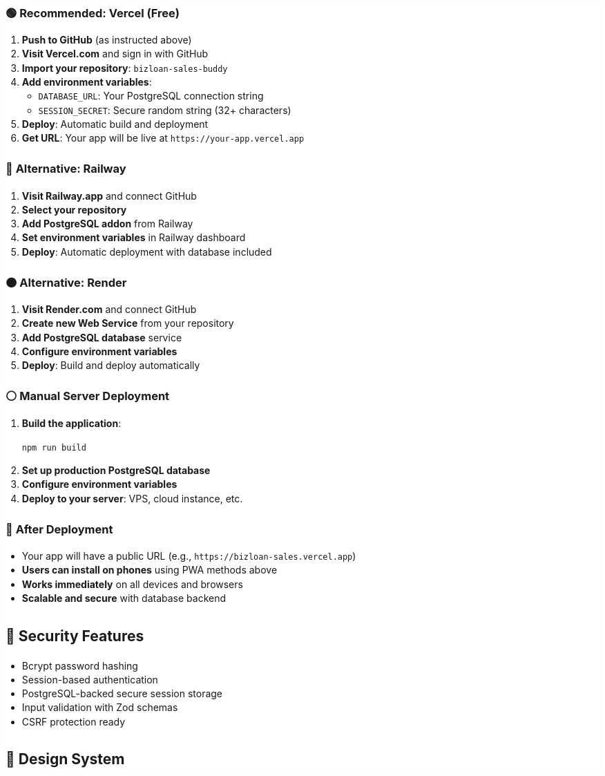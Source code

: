 ### 🟢 **Recommended: Vercel (Free)**
1. **Push to GitHub** (as instructed above)
2. **Visit Vercel.com** and sign in with GitHub
3. **Import your repository**: `bizloan-sales-buddy`
4. **Add environment variables**:
   - `DATABASE_URL`: Your PostgreSQL connection string
   - `SESSION_SECRET`: Secure random string (32+ characters)
5. **Deploy**: Automatic build and deployment
6. **Get URL**: Your app will be live at `https://your-app.vercel.app`

### 🔵 **Alternative: Railway**
1. **Visit Railway.app** and connect GitHub
2. **Select your repository**
3. **Add PostgreSQL addon** from Railway
4. **Set environment variables** in Railway dashboard
5. **Deploy**: Automatic deployment with database included

### 🟠 **Alternative: Render**
1. **Visit Render.com** and connect GitHub  
2. **Create new Web Service** from your repository
3. **Add PostgreSQL database** service
4. **Configure environment variables**
5. **Deploy**: Build and deploy automatically

### ⚪ **Manual Server Deployment**
1. **Build the application**:
   ```bash
   npm run build
   ```
2. **Set up production PostgreSQL database**
3. **Configure environment variables**
4. **Deploy to your server**: VPS, cloud instance, etc.

### 📱 **After Deployment**
- Your app will have a public URL (e.g., `https://bizloan-sales.vercel.app`)
- **Users can install on phones** using PWA methods above
- **Works immediately** on all devices and browsers
- **Scalable and secure** with database backend

## 🔐 Security Features

- Bcrypt password hashing
- Session-based authentication
- PostgreSQL-backed secure session storage
- Input validation with Zod schemas
- CSRF protection ready

## 🎨 Design System

